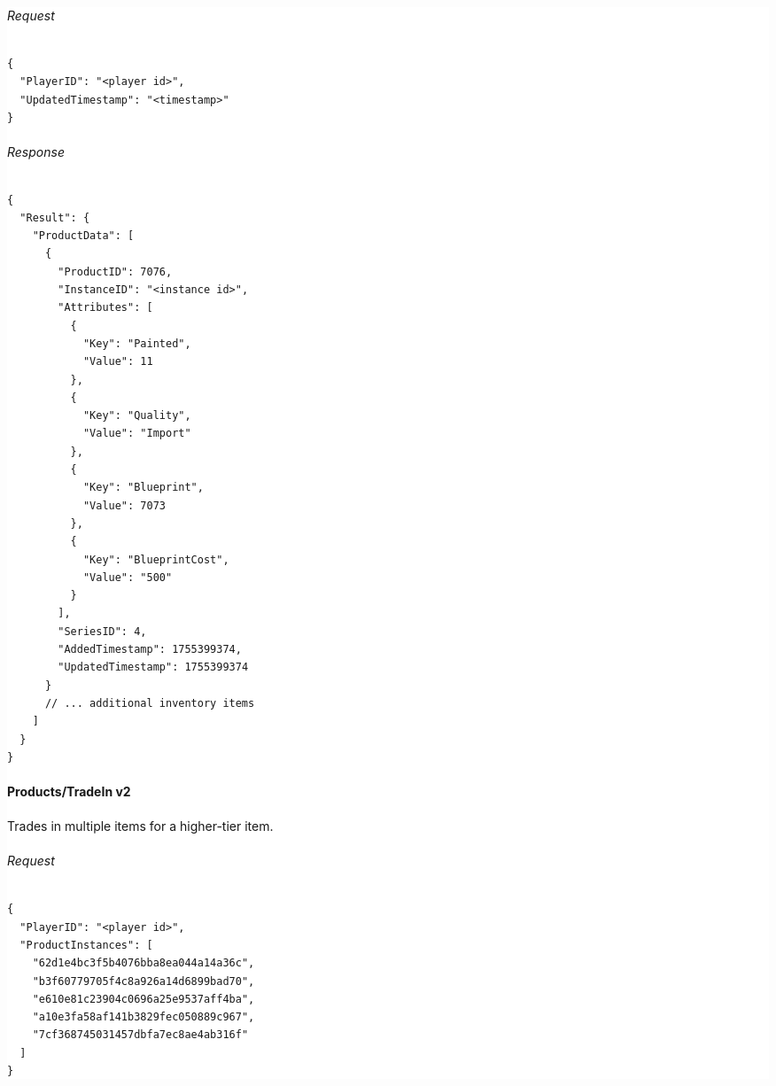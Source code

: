 ###### Request
```json5
{
  "PlayerID": "<player id>",
  "UpdatedTimestamp": "<timestamp>" 
}
```

###### Response
```json5
{
  "Result": {
    "ProductData": [
      {
        "ProductID": 7076,
        "InstanceID": "<instance id>",
        "Attributes": [
          {
            "Key": "Painted",
            "Value": 11 
          },
          {
            "Key": "Quality",
            "Value": "Import"
          },
          {
            "Key": "Blueprint",
            "Value": 7073
          },
          {
            "Key": "BlueprintCost",
            "Value": "500"
          }
        ],
        "SeriesID": 4,
        "AddedTimestamp": 1755399374,
        "UpdatedTimestamp": 1755399374
      }
      // ... additional inventory items
    ]
  }
}
```

#### Products/TradeIn v2
Trades in multiple items for a higher-tier item.

###### Request
```json5
{
  "PlayerID": "<player id>",
  "ProductInstances": [
    "62d1e4bc3f5b4076bba8ea044a14a36c",
    "b3f60779705f4c8a926a14d6899bad70",
    "e610e81c23904c0696a25e9537aff4ba",
    "a10e3fa58af141b3829fec050889c967",
    "7cf368745031457dbfa7ec8ae4ab316f"
  ]
}
```
